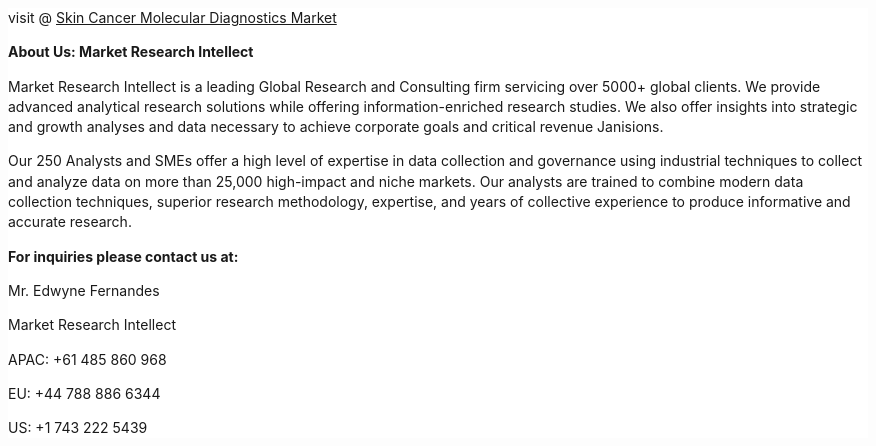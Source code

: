 visit&nbsp;@</strong>&nbsp;</span><span class="font-[700]"><a href="https://www.marketresearchintellect.com/product/skin-cancer-molecular-diagnostics-market/?utm_source=Linkedin&utm_medium=858" target="_blank" data-tracking-control-name="article-ssr-frontend-pulse_little-text-block" data-tracking-will-navigate="" data-test-link="">Skin Cancer Molecular Diagnostics Market</a></span></p><p><strong><span class="font-[700]">About Us: Market Research Intellect</span></strong></p><p><span class="">Market Research Intellect is a leading Global Research and Consulting firm servicing over 5000+ global clients. We provide advanced analytical research solutions while offering information-enriched research studies.&nbsp;</span>We also offer insights into strategic and growth analyses and data necessary to achieve corporate goals and critical revenue Janisions.</p><p><span class="">Our 250 Analysts and SMEs offer a high level of expertise in data collection and governance using industrial techniques to collect and analyze data on more than 25,000 high-impact and niche markets. Our analysts are trained to combine modern data collection techniques, superior research methodology, expertise, and years of collective experience to produce informative and accurate research.</span></p><p><strong>For inquiries please contact us at:</strong></p><p>Mr. Edwyne Fernandes</p><p>Market Research Intellect</p><p>APAC: +61 485 860 968</p><p>EU: +44 788 886 6344</p><p>US: +1 743 222 5439</p>
